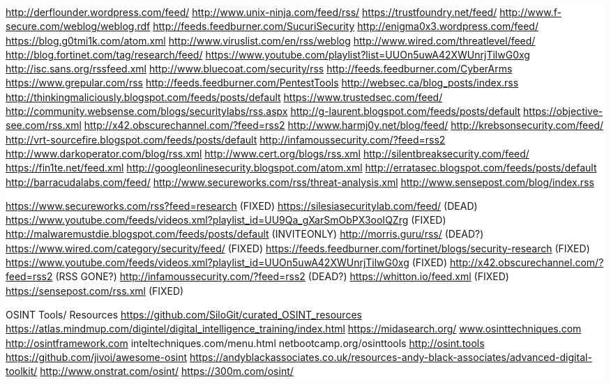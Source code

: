 http://derflounder.wordpress.com/feed/
http://www.unix-ninja.com/feed/rss/
https://trustfoundry.net/feed/
http://www.f-secure.com/weblog/weblog.rdf
http://feeds.feedburner.com/SucuriSecurity
http://enigma0x3.wordpress.com/feed/
https://blog.g0tmi1k.com/atom.xml
http://www.viruslist.com/en/rss/weblog
http://www.wired.com/threatlevel/feed/
http://blog.fortinet.com/tag/research/feed/
https://www.youtube.com/playlist?list=UUOn5uwA42XWUnrjTilwG0xg
http://isc.sans.org/rssfeed.xml
http://www.bluecoat.com/security/rss
http://feeds.feedburner.com/CyberArms
https://www.grepular.com/rss
http://feeds.feedburner.com/PentestTools
http://websec.ca/blog_posts/index.rss
http://thinkingmaliciously.blogspot.com/feeds/posts/default
https://www.trustedsec.com/feed/
http://community.websense.com/blogs/securitylabs/rss.aspx
http://g-laurent.blogspot.com/feeds/posts/default
https://objective-see.com/rss.xml
http://x42.obscurechannel.com/?feed=rss2
http://www.harmj0y.net/blog/feed/
http://krebsonsecurity.com/feed/
http://vrt-sourcefire.blogspot.com/feeds/posts/default
http://infamoussecurity.com/?feed=rss2
http://www.darkoperator.com/blog/rss.xml
http://www.cert.org/blogs/rss.xml
http://silentbreaksecurity.com/feed/
https://fin1te.net/feed.xml
http://googleonlinesecurity.blogspot.com/atom.xml
http://erratasec.blogspot.com/feeds/posts/default
http://barracudalabs.com/feed/
http://www.secureworks.com/rss/threat-analysis.xml
http://www.sensepost.com/blog/index.rss

https://www.secureworks.com/rss?feed=research (FIXED)
https://silesiasecuritylab.com/feed/ (DEAD)
https://www.youtube.com/feeds/videos.xml?playlist_id=UU9Qa_gXarSmObPX3ooIQZrg (FIXED)
http://malwaremustdie.blogspot.com/feeds/posts/default (INVITEONLY)
http://morris.guru/rss/ (DEAD?)
https://www.wired.com/category/security/feed/ (FIXED)
https://feeds.feedburner.com/fortinet/blogs/security-research (FIXED)
https://www.youtube.com/feeds/videos.xml?playlist_id=UUOn5uwA42XWUnrjTilwG0xg (FIXED)
http://x42.obscurechannel.com/?feed=rss2 (RSS GONE?)
http://infamoussecurity.com/?feed=rss2 (DEAD?)
https://whitton.io/feed.xml (FIXED)
https://sensepost.com/rss.xml (FIXED)


	 	 	 	
OSINT Tools/ Resources
https://github.com/SiloGit/curated_OSINT_resources
https://atlas.mindmup.com/digintel/digital_intelligence_training/index.html
https://midasearch.org/
www.osinttechniques.com
http://osintframework.com
inteltechniques.com/menu.html
netbootcamp.org/osinttools
http://osint.tools
https://github.com/jivoi/awesome-osint
https://andyblackassociates.co.uk/resources-andy-black-associates/advanced-digital-toolkit/
http://www.onstrat.com/osint/
https://300m.com/osint/